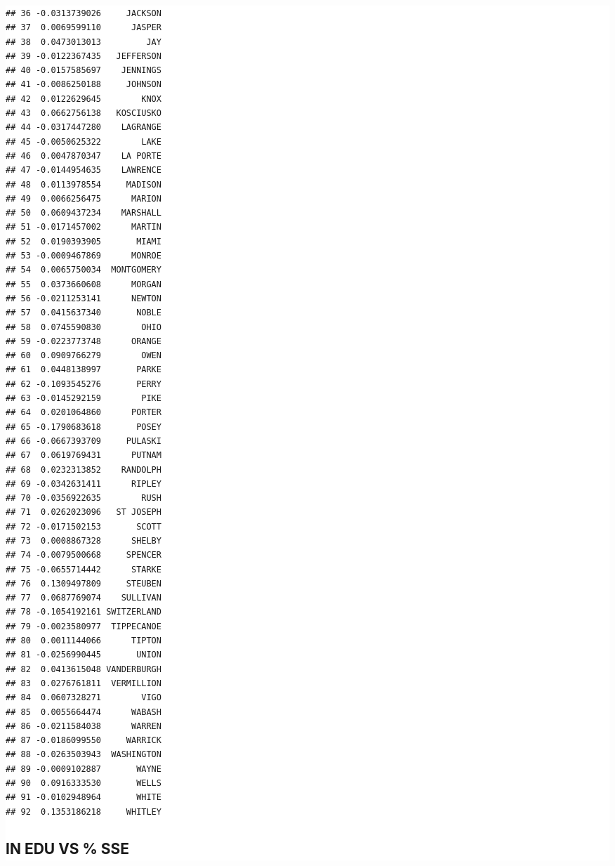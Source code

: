 ```
## 36 -0.0313739026     JACKSON
## 37  0.0069599110      JASPER
## 38  0.0473013013         JAY
## 39 -0.0122367435   JEFFERSON
## 40 -0.0157585697    JENNINGS
## 41 -0.0086250188     JOHNSON
## 42  0.0122629645        KNOX
## 43  0.0662756138   KOSCIUSKO
## 44 -0.0317447280    LAGRANGE
## 45 -0.0050625322        LAKE
## 46  0.0047870347    LA PORTE
## 47 -0.0144954635    LAWRENCE
## 48  0.0113978554     MADISON
## 49  0.0066256475      MARION
## 50  0.0609437234    MARSHALL
## 51 -0.0171457002      MARTIN
## 52  0.0190393905       MIAMI
## 53 -0.0009467869      MONROE
## 54  0.0065750034  MONTGOMERY
## 55  0.0373660608      MORGAN
## 56 -0.0211253141      NEWTON
## 57  0.0415637340       NOBLE
## 58  0.0745590830        OHIO
## 59 -0.0223773748      ORANGE
## 60  0.0909766279        OWEN
## 61  0.0448138997       PARKE
## 62 -0.1093545276       PERRY
## 63 -0.0145292159        PIKE
## 64  0.0201064860      PORTER
## 65 -0.1790683618       POSEY
## 66 -0.0667393709     PULASKI
## 67  0.0619769431      PUTNAM
## 68  0.0232313852    RANDOLPH
## 69 -0.0342631411      RIPLEY
## 70 -0.0356922635        RUSH
## 71  0.0262023096   ST JOSEPH
## 72 -0.0171502153       SCOTT
## 73  0.0008867328      SHELBY
## 74 -0.0079500668     SPENCER
## 75 -0.0655714442      STARKE
## 76  0.1309497809     STEUBEN
## 77  0.0687769074    SULLIVAN
## 78 -0.1054192161 SWITZERLAND
## 79 -0.0023580977  TIPPECANOE
## 80  0.0011144066      TIPTON
## 81 -0.0256990445       UNION
## 82  0.0413615048 VANDERBURGH
## 83  0.0276761811  VERMILLION
## 84  0.0607328271        VIGO
## 85  0.0055664474      WABASH
## 86 -0.0211584038      WARREN
## 87 -0.0186099550     WARRICK
## 88 -0.0263503943  WASHINGTON
## 89 -0.0009102887       WAYNE
## 90  0.0916333530       WELLS
## 91 -0.0102948964       WHITE
## 92  0.1353186218     WHITLEY
```
## IN EDU VS % SSE
